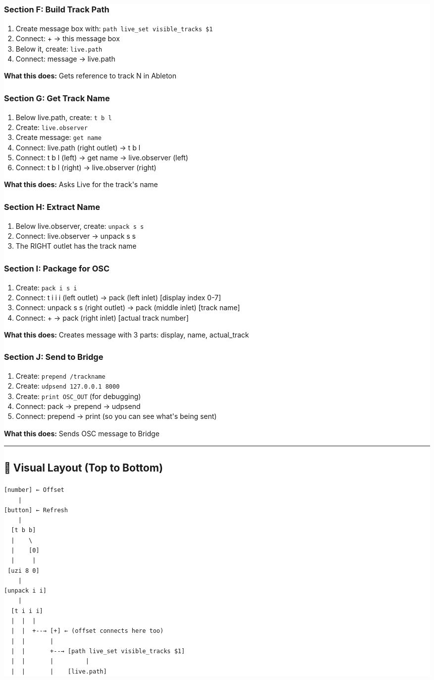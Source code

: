 ### Section F: Build Track Path
1. Create message box with: `path live_set visible_tracks $1`
2. Connect: + → this message box
3. Below it, create: `live.path`
4. Connect: message → live.path

**What this does:** Gets reference to track N in Ableton

### Section G: Get Track Name
1. Below live.path, create: `t b l`
2. Create: `live.observer`
3. Create message: `get name`
4. Connect: live.path (right outlet) → t b l
5. Connect: t b l (left) → get name → live.observer (left)
6. Connect: t b l (right) → live.observer (right)

**What this does:** Asks Live for the track's name

### Section H: Extract Name
1. Below live.observer, create: `unpack s s`
2. Connect: live.observer → unpack s s
3. The RIGHT outlet has the track name

### Section I: Package for OSC
1. Create: `pack i s i`
2. Connect: t i i i (left outlet) → pack (left inlet) [display index 0-7]
3. Connect: unpack s s (right outlet) → pack (middle inlet) [track name]
4. Connect: + → pack (right inlet) [actual track number]

**What this does:** Creates message with 3 parts: display, name, actual_track

### Section J: Send to Bridge
1. Create: `prepend /trackname`
2. Create: `udpsend 127.0.0.1 8000`
3. Create: `print OSC_OUT` (for debugging)
4. Connect: pack → prepend → udpsend
5. Connect: prepend → print (so you can see what's being sent)

**What this does:** Sends OSC message to Bridge

---

## 🎨 Visual Layout (Top to Bottom)

```
[number] ← Offset
    |
[button] ← Refresh
    |
  [t b b]
  |    \
  |    [0]
  |     |
 [uzi 8 0]
    |
[unpack i i]
    |
  [t i i i]
  |  |  |
  |  |  +--→ [+] ← (offset connects here too)
  |  |       |
  |  |       +--→ [path live_set visible_tracks $1]
  |  |       |         |
  |  |       |    [live.path]
```